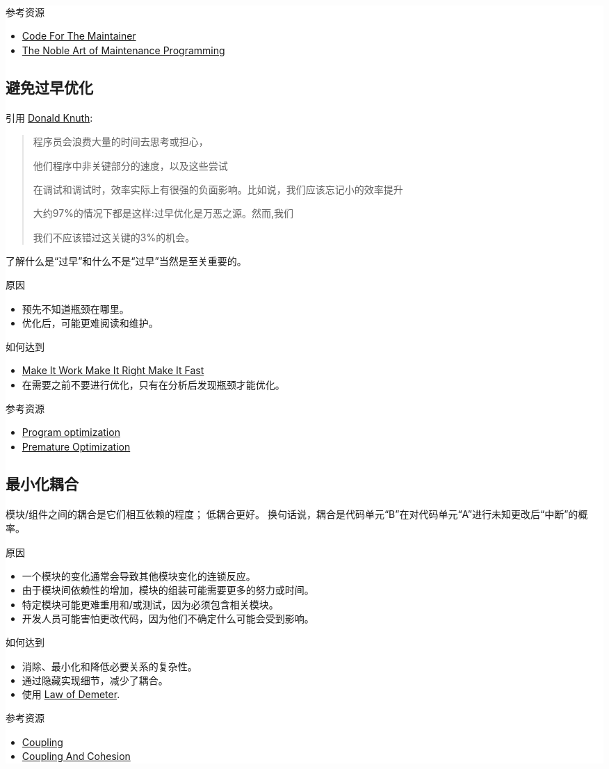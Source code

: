 参考资源

- [Code For The Maintainer](http://wiki.c2.com/?CodeForTheMaintainer)
- [The Noble Art of Maintenance Programming](https://blog.codinghorror.com/the-noble-art-of-maintenance-programming/)

## 避免过早优化

引用 [Donald Knuth](https://en.wikiquote.org/wiki/Donald_Knuth):

> 程序员会浪费大量的时间去思考或担心，
>
> 他们程序中非关键部分的速度，以及这些尝试
>
> 在调试和调试时，效率实际上有很强的负面影响。比如说，我们应该忘记小的效率提升
>
> 大约97%的情况下都是这样:过早优化是万恶之源。然而,我们
>
> 我们不应该错过这关键的3%的机会。

了解什么是“过早”和什么不是“过早”当然是至关重要的。

原因

- 预先不知道瓶颈在哪里。
- 优化后，可能更难阅读和维护。

如何达到

- [Make It Work Make It Right Make It Fast](http://wiki.c2.com/?MakeItWorkMakeItRightMakeItFast)
- 在需要之前不要进行优化，只有在分析后发现瓶颈才能优化。

参考资源

- [Program optimization](https://en.wikipedia.org/wiki/Program_optimization)
- [Premature Optimization](http://wiki.c2.com/?PrematureOptimization)

## 最小化耦合

模块/组件之间的耦合是它们相互依赖的程度； 低耦合更好。 换句话说，耦合是代码单元“B”在对代码单元“A”进行未知更改后“中断”的概率。

原因

- 一个模块的变化通常会导致其他模块变化的连锁反应。
- 由于模块间依赖性的增加，模块的组装可能需要更多的努力或时间。
- 特定模块可能更难重用和/或测试，因为必须包含相关模块。
- 开发人员可能害怕更改代码，因为他们不确定什么可能会受到影响。

如何达到

- 消除、最小化和降低必要关系的复杂性。
- 通过隐藏实现细节，减少了耦合。
- 使用 [Law of Demeter](#law-of-demeter).

参考资源

- [Coupling](<https://en.wikipedia.org/wiki/Coupling_(computer_programming)>)
- [Coupling And Cohesion](http://wiki.c2.com/?CouplingAndCohesion)
